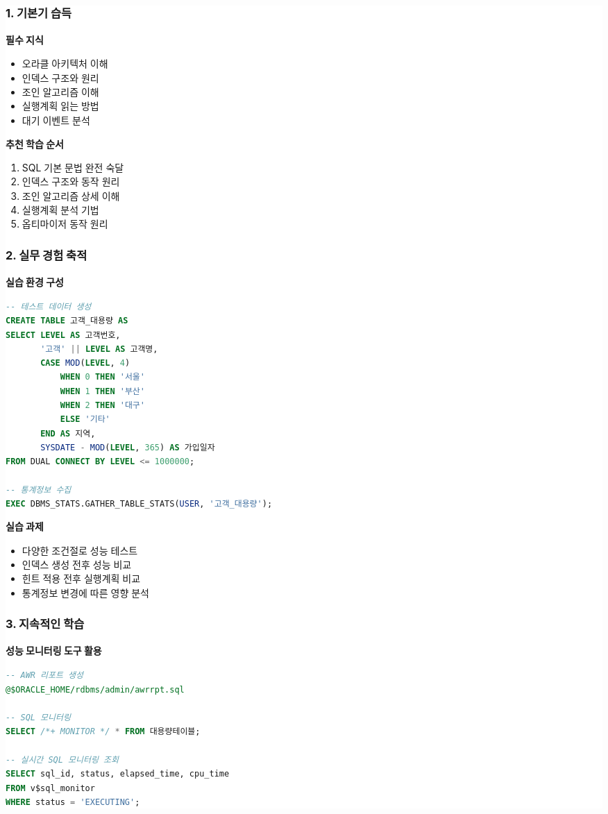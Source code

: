 ### 1. 기본기 습득

**필수 지식**
- 오라클 아키텍처 이해
- 인덱스 구조와 원리
- 조인 알고리즘 이해
- 실행계획 읽는 방법
- 대기 이벤트 분석

**추천 학습 순서**
1. SQL 기본 문법 완전 숙달
2. 인덱스 구조와 동작 원리
3. 조인 알고리즘 상세 이해
4. 실행계획 분석 기법
5. 옵티마이저 동작 원리

### 2. 실무 경험 축적

**실습 환경 구성**
```sql
-- 테스트 데이터 생성
CREATE TABLE 고객_대용량 AS
SELECT LEVEL AS 고객번호,
       '고객' || LEVEL AS 고객명,
       CASE MOD(LEVEL, 4) 
           WHEN 0 THEN '서울'
           WHEN 1 THEN '부산' 
           WHEN 2 THEN '대구'
           ELSE '기타'
       END AS 지역,
       SYSDATE - MOD(LEVEL, 365) AS 가입일자
FROM DUAL CONNECT BY LEVEL <= 1000000;

-- 통계정보 수집
EXEC DBMS_STATS.GATHER_TABLE_STATS(USER, '고객_대용량');
```

**실습 과제**
- 다양한 조건절로 성능 테스트
- 인덱스 생성 전후 성능 비교
- 힌트 적용 전후 실행계획 비교
- 통계정보 변경에 따른 영향 분석

### 3. 지속적인 학습

**성능 모니터링 도구 활용**
```sql
-- AWR 리포트 생성
@$ORACLE_HOME/rdbms/admin/awrrpt.sql

-- SQL 모니터링
SELECT /*+ MONITOR */ * FROM 대용량테이블;

-- 실시간 SQL 모니터링 조회
SELECT sql_id, status, elapsed_time, cpu_time
FROM v$sql_monitor 
WHERE status = 'EXECUTING';
```
